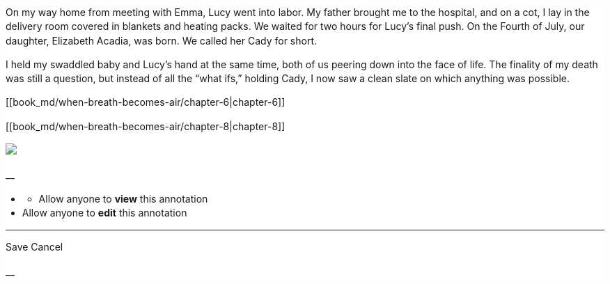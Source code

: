 On my way home from meeting with Emma, Lucy went into labor. My father brought me to the hospital, and on a cot, I lay in the delivery room covered in blankets and heating packs. We waited for two hours for Lucy’s final push. On the Fourth of July, our daughter, Elizabeth Acadia, was born. We called her Cady for short.

I held my swaddled baby and Lucy’s hand at the same time, both of us peering down into the face of life. The finality of my death was still a question, but instead of all the “what ifs,” holding Cady, I now saw a clean slate on which anything was possible.

[[book_md/when-breath-becomes-air/chapter-6|chapter-6]]

[[book_md/when-breath-becomes-air/chapter-8|chapter-8]]

![](https://bat.bing.com/action/0?ti=56018282&Ver=2&mid=4667fba1-603c-487f-8013-20ddcf10973c&sid=72e6e650642c11eeb2dd2161d176fe8d&vid=72e70890642c11eeb72d79fe7b6df2c6&vids=0&msclkid=N&pi=0&lg=en-US&sw=800&sh=600&sc=24&nwd=1&tl=Shortform%20%7C%20Book&p=https%3A%2F%2Fwww.shortform.com%2Fapp%2Fbook%2Fwhen-breath-becomes-air%2Fchapter-7&r=&lt=1107&evt=pageLoad&sv=1&rn=930159)

__

  *   * Allow anyone to **view** this annotation
  * Allow anyone to **edit** this annotation



* * *

Save Cancel

__



